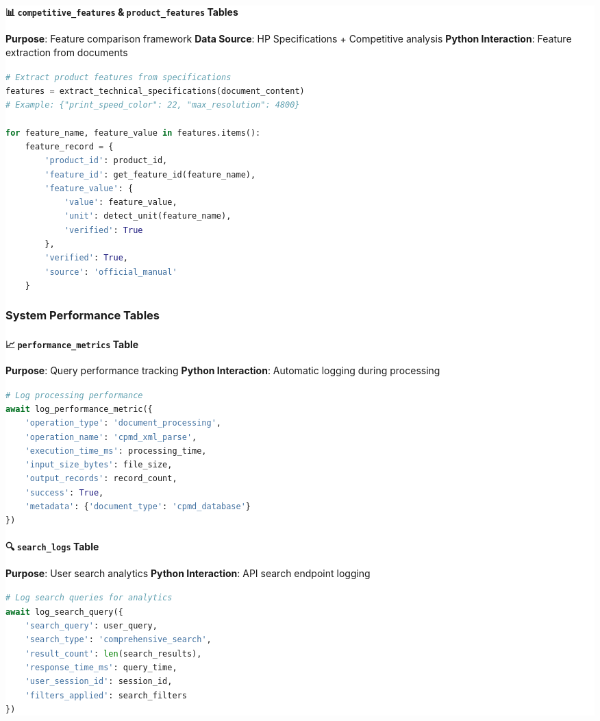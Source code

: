 #### **📊 `competitive_features` & `product_features` Tables**
**Purpose**: Feature comparison framework
**Data Source**: HP Specifications + Competitive analysis
**Python Interaction**: Feature extraction from documents
```python
# Extract product features from specifications
features = extract_technical_specifications(document_content)
# Example: {"print_speed_color": 22, "max_resolution": 4800}

for feature_name, feature_value in features.items():
    feature_record = {
        'product_id': product_id,
        'feature_id': get_feature_id(feature_name),
        'feature_value': {
            'value': feature_value,
            'unit': detect_unit(feature_name),
            'verified': True
        },
        'verified': True,
        'source': 'official_manual'
    }
```

### **System Performance Tables**

#### **📈 `performance_metrics` Table**
**Purpose**: Query performance tracking
**Python Interaction**: Automatic logging during processing
```python
# Log processing performance
await log_performance_metric({
    'operation_type': 'document_processing',
    'operation_name': 'cpmd_xml_parse',
    'execution_time_ms': processing_time,
    'input_size_bytes': file_size,
    'output_records': record_count,
    'success': True,
    'metadata': {'document_type': 'cpmd_database'}
})
```

#### **🔍 `search_logs` Table**
**Purpose**: User search analytics
**Python Interaction**: API search endpoint logging
```python
# Log search queries for analytics
await log_search_query({
    'search_query': user_query,
    'search_type': 'comprehensive_search',
    'result_count': len(search_results),
    'response_time_ms': query_time,
    'user_session_id': session_id,
    'filters_applied': search_filters
})
```
